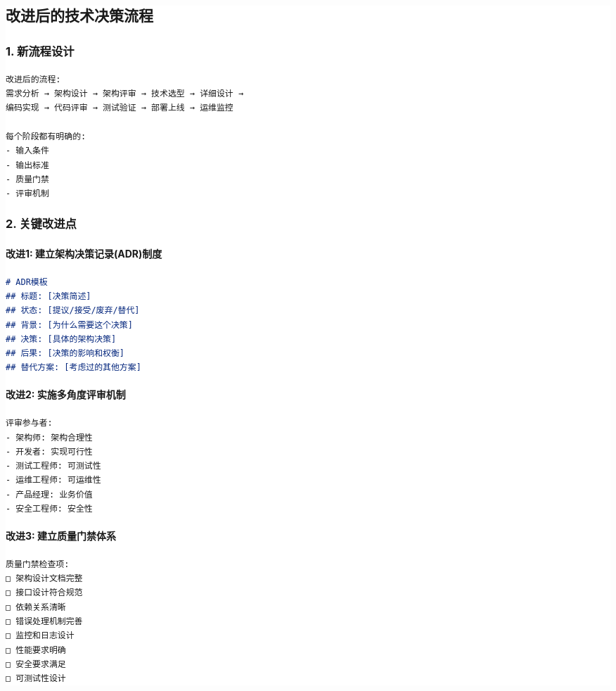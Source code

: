 ## 改进后的技术决策流程

### 1. 新流程设计

```
改进后的流程:
需求分析 → 架构设计 → 架构评审 → 技术选型 → 详细设计 → 
编码实现 → 代码评审 → 测试验证 → 部署上线 → 运维监控

每个阶段都有明确的:
- 输入条件
- 输出标准
- 质量门禁
- 评审机制
```

### 2. 关键改进点

#### 改进1: 建立架构决策记录(ADR)制度
```markdown
# ADR模板
## 标题: [决策简述]
## 状态: [提议/接受/废弃/替代]
## 背景: [为什么需要这个决策]
## 决策: [具体的架构决策]
## 后果: [决策的影响和权衡]
## 替代方案: [考虑过的其他方案]
```

#### 改进2: 实施多角度评审机制
```
评审参与者:
- 架构师: 架构合理性
- 开发者: 实现可行性
- 测试工程师: 可测试性
- 运维工程师: 可运维性
- 产品经理: 业务价值
- 安全工程师: 安全性
```

#### 改进3: 建立质量门禁体系
```
质量门禁检查项:
□ 架构设计文档完整
□ 接口设计符合规范
□ 依赖关系清晰
□ 错误处理机制完善
□ 监控和日志设计
□ 性能要求明确
□ 安全要求满足
□ 可测试性设计
```

